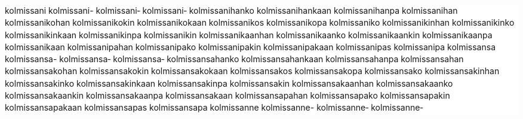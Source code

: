 kolmissani
kolmissani-
kolmissani‐
kolmissani‑
kolmissanihanko
kolmissanihankaan
kolmissanihanpa
kolmissanihan
kolmissanikohan
kolmissanikokin
kolmissanikokaan
kolmissanikos
kolmissanikopa
kolmissaniko
kolmissanikinhan
kolmissanikinko
kolmissanikinkaan
kolmissanikinpa
kolmissanikin
kolmissanikaanhan
kolmissanikaanko
kolmissanikaankin
kolmissanikaanpa
kolmissanikaan
kolmissanipahan
kolmissanipako
kolmissanipakin
kolmissanipakaan
kolmissanipas
kolmissanipa
kolmissansa
kolmissansa-
kolmissansa‐
kolmissansa‑
kolmissansahanko
kolmissansahankaan
kolmissansahanpa
kolmissansahan
kolmissansakohan
kolmissansakokin
kolmissansakokaan
kolmissansakos
kolmissansakopa
kolmissansako
kolmissansakinhan
kolmissansakinko
kolmissansakinkaan
kolmissansakinpa
kolmissansakin
kolmissansakaanhan
kolmissansakaanko
kolmissansakaankin
kolmissansakaanpa
kolmissansakaan
kolmissansapahan
kolmissansapako
kolmissansapakin
kolmissansapakaan
kolmissansapas
kolmissansapa
kolmissanne
kolmissanne-
kolmissanne‐
kolmissanne‑